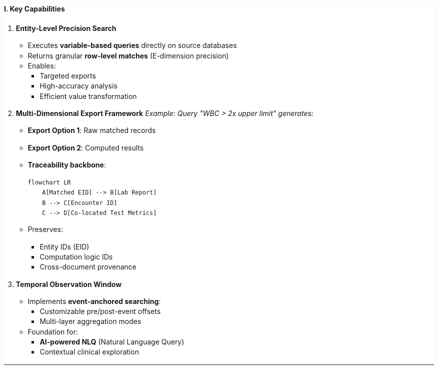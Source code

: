 #### I. Key Capabilities

1. **Entity-Level Precision Search**
   - Executes **variable-based queries** directly on source databases
   - Returns granular **row-level matches** (E-dimension precision)
   - Enables:
     - Targeted exports
     - High-accuracy analysis
     - Efficient value transformation

2. **Multi-Dimensional Export Framework**
   *Example: Query "WBC > 2x upper limit" generates:*
   - **Export Option 1**: Raw matched records
   - **Export Option 2**: Computed results
   - **Traceability backbone**:

     ```mermaid
     flowchart LR
         A[Matched EID] --> B[Lab Report]
         B --> C[Encounter ID]
         C --> D[Co-located Test Metrics]
     ```

   - Preserves:
     - Entity IDs (EID)
     - Computation logic IDs
     - Cross-document provenance

3. **Temporal Observation Window**
   - Implements **event-anchored searching**:
     - Customizable pre/post-event offsets
     - Multi-layer aggregation modes
   - Foundation for:
     - **AI-powered NLQ** (Natural Language Query)
     - Contextual clinical exploration

---